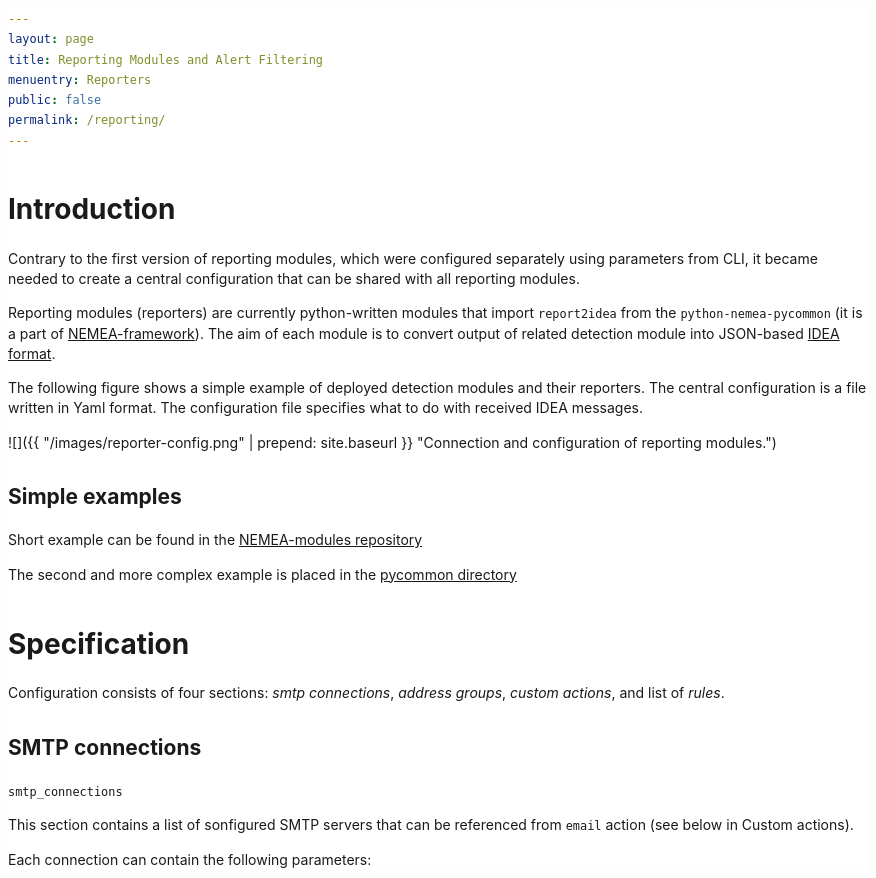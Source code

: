 ```yaml
---
layout: page
title: Reporting Modules and Alert Filtering
menuentry: Reporters
public: false
permalink: /reporting/
---
```



# Introduction

Contrary to the first version of reporting modules, which were configured
separately using parameters from CLI, it became needed to create a central
configuration that can be shared with all reporting modules.

Reporting modules (reporters) are currently python-written modules that import `report2idea` from
the `python-nemea-pycommon` (it is a part of [NEMEA-framework](https://github.com/CESNET/NEMEA-framework)).  The aim of each module is to
convert output of related detection module into JSON-based [IDEA format](https://idea.cesnet.cz/en/index).

The following figure shows a simple example of deployed detection modules and their reporters.  The central configuration
is a file written in Yaml format.  The configuration file specifies what to do with received IDEA messages.

![]({{ "/images/reporter-config.png" | prepend: site.baseurl }} "Connection and configuration of reporting modules.")

## Simple examples

Short example can be found in the [NEMEA-modules repository](https://github.com/CESNET/Nemea-Modules/blob/master/report2idea/config.yml.example)

The second and more complex example is placed in the [pycommon directory](https://github.com/CESNET/Nemea-Framework/blob/master/pycommon/reporter_config/example.yaml)

# Specification

Configuration consists of four sections: *smtp connections*, *address groups*, *custom actions*, and list of *rules*.

## SMTP connections

`smtp_connections`

This section contains a list of sonfigured SMTP servers that can be referenced from `email` action (see below in Custom actions).

Each connection can contain the following parameters:
